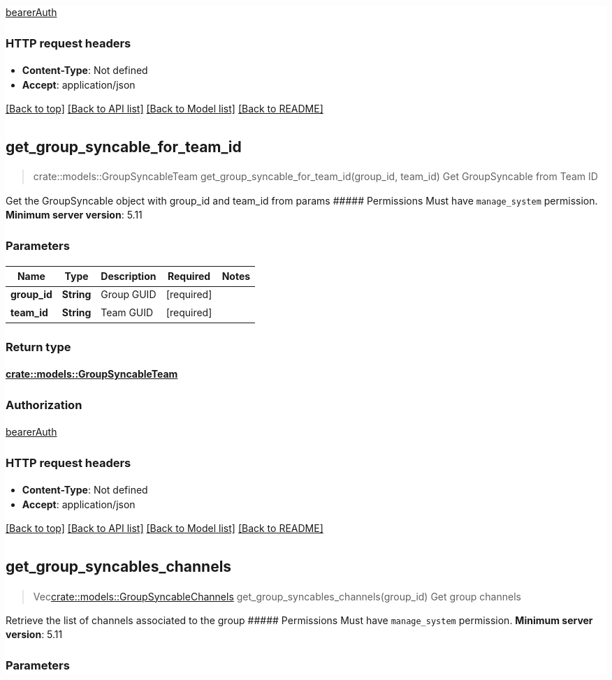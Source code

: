 [bearerAuth](../README.md#bearerAuth)

### HTTP request headers

- **Content-Type**: Not defined
- **Accept**: application/json

[[Back to top]](#) [[Back to API list]](../README.md#documentation-for-api-endpoints) [[Back to Model list]](../README.md#documentation-for-models) [[Back to README]](../README.md)


## get_group_syncable_for_team_id

> crate::models::GroupSyncableTeam get_group_syncable_for_team_id(group_id, team_id)
Get GroupSyncable from Team ID

Get the GroupSyncable object with group_id and team_id from params ##### Permissions Must have `manage_system` permission.  __Minimum server version__: 5.11 

### Parameters


Name | Type | Description  | Required | Notes
------------- | ------------- | ------------- | ------------- | -------------
**group_id** | **String** | Group GUID | [required] |
**team_id** | **String** | Team GUID | [required] |

### Return type

[**crate::models::GroupSyncableTeam**](GroupSyncableTeam.md)

### Authorization

[bearerAuth](../README.md#bearerAuth)

### HTTP request headers

- **Content-Type**: Not defined
- **Accept**: application/json

[[Back to top]](#) [[Back to API list]](../README.md#documentation-for-api-endpoints) [[Back to Model list]](../README.md#documentation-for-models) [[Back to README]](../README.md)


## get_group_syncables_channels

> Vec<crate::models::GroupSyncableChannels> get_group_syncables_channels(group_id)
Get group channels

Retrieve the list of channels associated to the group ##### Permissions Must have `manage_system` permission.  __Minimum server version__: 5.11 

### Parameters


